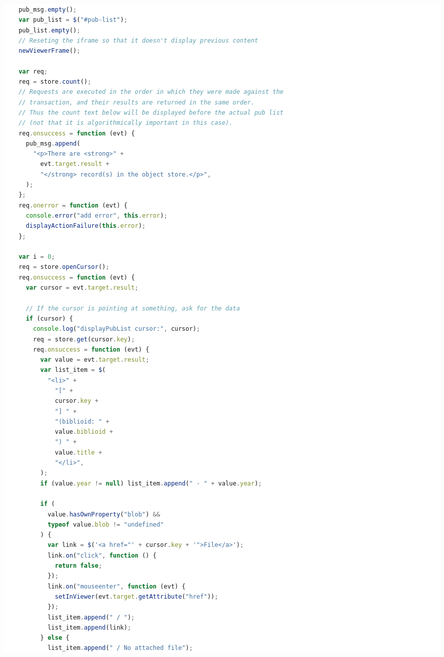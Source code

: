 ```js
    pub_msg.empty();
    var pub_list = $("#pub-list");
    pub_list.empty();
    // Reseting the iframe so that it doesn't display previous content
    newViewerFrame();

    var req;
    req = store.count();
    // Requests are executed in the order in which they were made against the
    // transaction, and their results are returned in the same order.
    // Thus the count text below will be displayed before the actual pub list
    // (not that it is algorithmically important in this case).
    req.onsuccess = function (evt) {
      pub_msg.append(
        "<p>There are <strong>" +
          evt.target.result +
          "</strong> record(s) in the object store.</p>",
      );
    };
    req.onerror = function (evt) {
      console.error("add error", this.error);
      displayActionFailure(this.error);
    };

    var i = 0;
    req = store.openCursor();
    req.onsuccess = function (evt) {
      var cursor = evt.target.result;

      // If the cursor is pointing at something, ask for the data
      if (cursor) {
        console.log("displayPubList cursor:", cursor);
        req = store.get(cursor.key);
        req.onsuccess = function (evt) {
          var value = evt.target.result;
          var list_item = $(
            "<li>" +
              "[" +
              cursor.key +
              "] " +
              "(biblioid: " +
              value.biblioid +
              ") " +
              value.title +
              "</li>",
          );
          if (value.year != null) list_item.append(" - " + value.year);

          if (
            value.hasOwnProperty("blob") &&
            typeof value.blob != "undefined"
          ) {
            var link = $('<a href="' + cursor.key + '">File</a>');
            link.on("click", function () {
              return false;
            });
            link.on("mouseenter", function (evt) {
              setInViewer(evt.target.getAttribute("href"));
            });
            list_item.append(" / ");
            list_item.append(link);
          } else {
            list_item.append(" / No attached file");
```